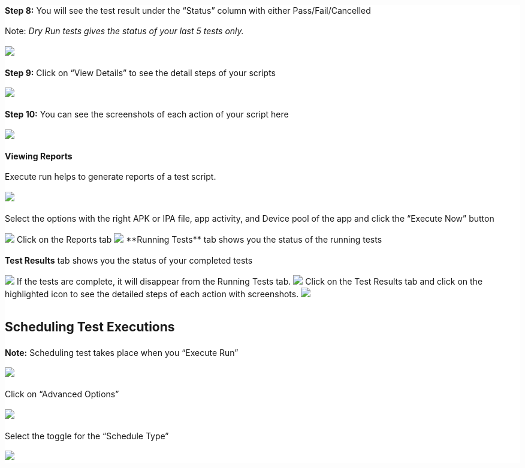 **Step 8:** You will see the test result under the “Status” column with either Pass/Fail/Cancelled

Note: *Dry Run tests gives the status of your last 5 tests only.* 

<img src="https://dmdug58z0ycm2.cloudfront.net/production/pub-site/images/_mobileimages/Execute_7.png">

**Step 9:** Click on “View Details” to see the detail steps of your scripts

<img src="https://dmdug58z0ycm2.cloudfront.net/production/pub-site/images/_mobileimages/Execute_8.png">

**Step 10:** You can see the screenshots of each action of your script here

<img src="https://dmdug58z0ycm2.cloudfront.net/production/pub-site/images/_mobileimages/Execute_9.png">

**Viewing Reports**

Execute run helps to generate reports of a test script.

<img src="https://dmdug58z0ycm2.cloudfront.net/production/pub-site/images/_mobileimages/View_Report_1.png">


Select the options with the right APK or IPA file, app activity, and Device pool of the app and click the “Execute Now” button

<img src="https://dmdug58z0ycm2.cloudfront.net/production/pub-site/images/_mobileimages/View_Report_2.png">
Click on the Reports tab

<img src="https://dmdug58z0ycm2.cloudfront.net/production/pub-site/images/_mobileimages/View_Report_3.png">
**Running Tests** tab shows you the status of the running tests

**Test Results** tab shows you the status of your completed tests


<img src="https://dmdug58z0ycm2.cloudfront.net/production/pub-site/images/_mobileimages/View_Report_4.png">
If the tests are complete, it will disappear from the Running Tests tab. 

<img src="https://dmdug58z0ycm2.cloudfront.net/production/pub-site/images/_mobileimages/View_Report_5.png">
Click on the Test Results tab and click on the highlighted icon to see the detailed steps of each action with screenshots. 

<img src="https://dmdug58z0ycm2.cloudfront.net/production/pub-site/images/_mobileimages/View_Report_6.png">

## **Scheduling Test Executions**

**Note:** Scheduling test takes place when you “Execute Run”

<img src="https://dmdug58z0ycm2.cloudfront.net/production/pub-site/images/_mobileimages/Schedule_1.png">

Click on “Advanced Options”

<img src="https://dmdug58z0ycm2.cloudfront.net/production/pub-site/images/_mobileimages/Schedule_2.png">

Select the toggle for the “Schedule Type”

<img src="https://dmdug58z0ycm2.cloudfront.net/production/pub-site/images/_mobileimages/Schedule_3.png">
